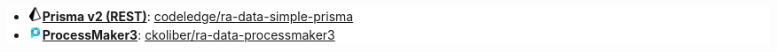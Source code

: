 * <img src="./images/backend-logos/prisma.svg" title="prisma Logo" style="width:16px;height:16px;"/>**[Prisma v2 (REST)](https://www.npmjs.com/package/ra-data-simple-prisma)**: [codeledge/ra-data-simple-prisma](https://github.com/codeledge/ra-data-simple-prisma)
* <img src="./images/backend-logos/processMaker.jpeg" title="processMaker Logo" style="width:16px;height:16px;"/>**[ProcessMaker3](https://www.processmaker.com/)**: [ckoliber/ra-data-processmaker3](https://github.com/ckoliber/ra-data-processmaker3)